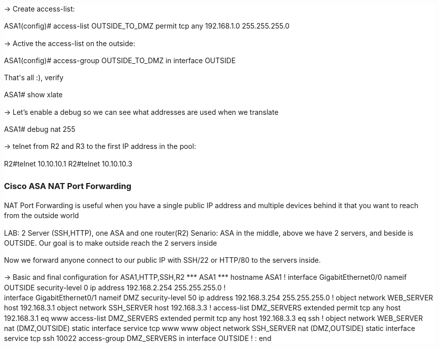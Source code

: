 -> Create access-list:

ASA1(config)# access-list OUTSIDE_TO_DMZ permit tcp any 192.168.1.0 255.255.255.0

-> Active the access-list on the outside:

ASA1(config)# access-group OUTSIDE_TO_DMZ in interface OUTSIDE

That's all :), verify

ASA1# show xlate 

-> Let’s enable a debug so we can see what addresses are used when we translate

ASA1# debug nat 255

-> telnet from R2 and R3 to the first IP address in the pool:

R2#telnet 10.10.10.1
R2#telnet 10.10.10.3

### Cisco ASA NAT Port Forwarding ###
NAT Port Forwarding is useful when you have a single public IP address and multiple devices behind it that you want to reach from the outside world

LAB: 2 Server (SSH,HTTP), one ASA and one router(R2)
Senario: ASA in the middle, above we have 2 servers, and beside is OUTSIDE. Our goal is to make outside reach the 2 servers inside

Now we forward anyone connect to our public IP with SSH/22 or HTTP/80 to the servers inside. 

-> Basic and final configuration for ASA1,HTTP,SSH,R2
*** ASA1 ***
hostname ASA1
!
interface GigabitEthernet0/0
 nameif OUTSIDE
 security-level 0
 ip address 192.168.2.254 255.255.255.0 
!             
interface GigabitEthernet0/1
 nameif DMZ
 security-level 50
 ip address 192.168.3.254 255.255.255.0 
!
object network WEB_SERVER
 host 192.168.3.1
object network SSH_SERVER
 host 192.168.3.3
!
access-list DMZ_SERVERS extended permit tcp any host 192.168.3.1 eq www 
access-list DMZ_SERVERS extended permit tcp any host 192.168.3.3 eq ssh 
!
object network WEB_SERVER
 nat (DMZ,OUTSIDE) static interface service tcp www www 
object network SSH_SERVER
 nat (DMZ,OUTSIDE) static interface service tcp ssh 10022 
access-group DMZ_SERVERS in interface OUTSIDE
!
: end
